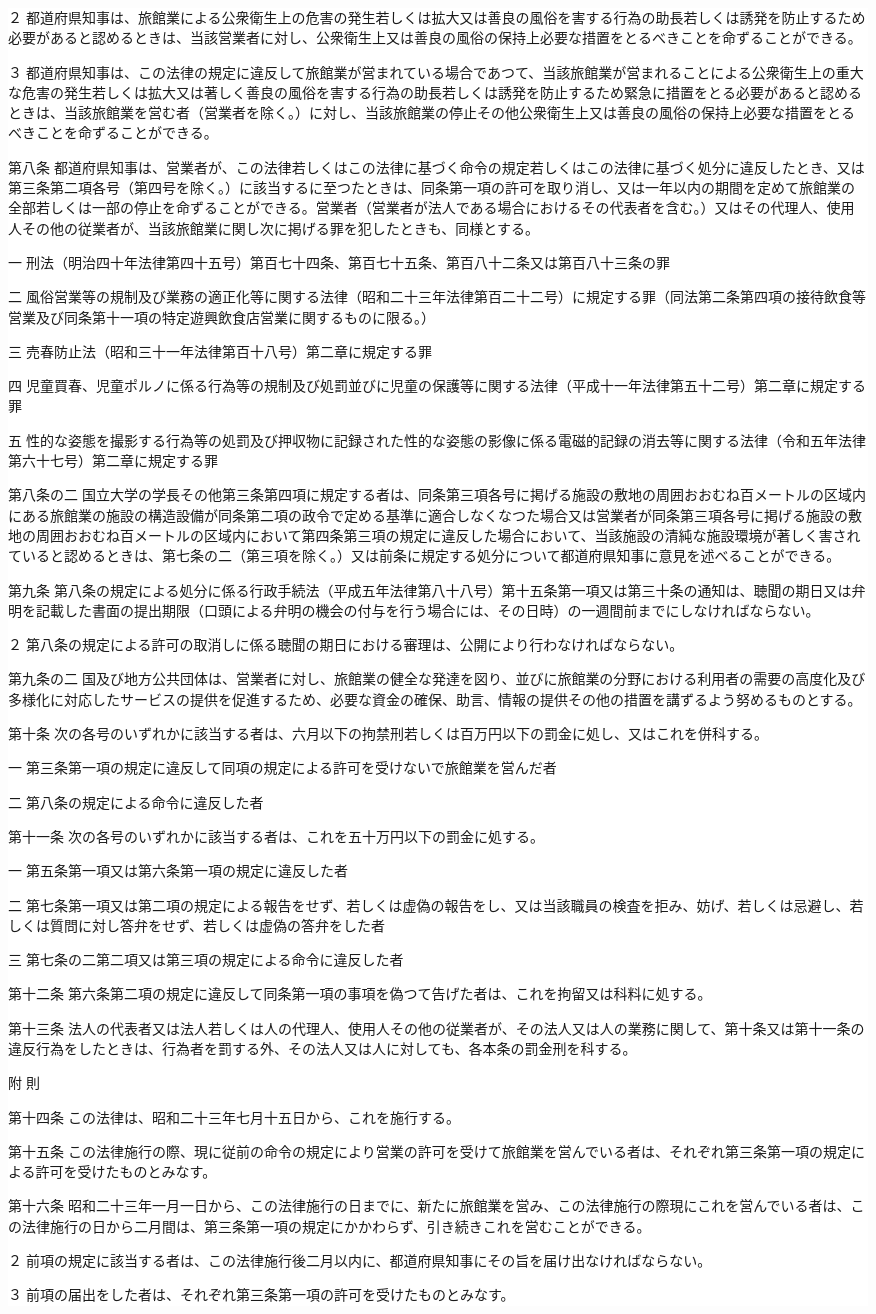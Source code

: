 ２ 都道府県知事は、旅館業による公衆衛生上の危害の発生若しくは拡大又は善良の風俗を害する行為の助長若しくは誘発を防止するため必要があると認めるときは、当該営業者に対し、公衆衛生上又は善良の風俗の保持上必要な措置をとるべきことを命ずることができる。

３ 都道府県知事は、この法律の規定に違反して旅館業が営まれている場合であつて、当該旅館業が営まれることによる公衆衛生上の重大な危害の発生若しくは拡大又は著しく善良の風俗を害する行為の助長若しくは誘発を防止するため緊急に措置をとる必要があると認めるときは、当該旅館業を営む者（営業者を除く。）に対し、当該旅館業の停止その他公衆衛生上又は善良の風俗の保持上必要な措置をとるべきことを命ずることができる。

第八条 都道府県知事は、営業者が、この法律若しくはこの法律に基づく命令の規定若しくはこの法律に基づく処分に違反したとき、又は第三条第二項各号（第四号を除く。）に該当するに至つたときは、同条第一項の許可を取り消し、又は一年以内の期間を定めて旅館業の全部若しくは一部の停止を命ずることができる。営業者（営業者が法人である場合におけるその代表者を含む。）又はその代理人、使用人その他の従業者が、当該旅館業に関し次に掲げる罪を犯したときも、同様とする。

一 刑法（明治四十年法律第四十五号）第百七十四条、第百七十五条、第百八十二条又は第百八十三条の罪

二 風俗営業等の規制及び業務の適正化等に関する法律（昭和二十三年法律第百二十二号）に規定する罪（同法第二条第四項の接待飲食等営業及び同条第十一項の特定遊興飲食店営業に関するものに限る。）

三 売春防止法（昭和三十一年法律第百十八号）第二章に規定する罪

四 児童買春、児童ポルノに係る行為等の規制及び処罰並びに児童の保護等に関する法律（平成十一年法律第五十二号）第二章に規定する罪

五 性的な姿態を撮影する行為等の処罰及び押収物に記録された性的な姿態の影像に係る電磁的記録の消去等に関する法律（令和五年法律第六十七号）第二章に規定する罪

第八条の二 国立大学の学長その他第三条第四項に規定する者は、同条第三項各号に掲げる施設の敷地の周囲おおむね百メートルの区域内にある旅館業の施設の構造設備が同条第二項の政令で定める基準に適合しなくなつた場合又は営業者が同条第三項各号に掲げる施設の敷地の周囲おおむね百メートルの区域内において第四条第三項の規定に違反した場合において、当該施設の清純な施設環境が著しく害されていると認めるときは、第七条の二（第三項を除く。）又は前条に規定する処分について都道府県知事に意見を述べることができる。

第九条 第八条の規定による処分に係る行政手続法（平成五年法律第八十八号）第十五条第一項又は第三十条の通知は、聴聞の期日又は弁明を記載した書面の提出期限（口頭による弁明の機会の付与を行う場合には、その日時）の一週間前までにしなければならない。

２ 第八条の規定による許可の取消しに係る聴聞の期日における審理は、公開により行わなければならない。

第九条の二 国及び地方公共団体は、営業者に対し、旅館業の健全な発達を図り、並びに旅館業の分野における利用者の需要の高度化及び多様化に対応したサービスの提供を促進するため、必要な資金の確保、助言、情報の提供その他の措置を講ずるよう努めるものとする。

第十条 次の各号のいずれかに該当する者は、六月以下の拘禁刑若しくは百万円以下の罰金に処し、又はこれを併科する。

一 第三条第一項の規定に違反して同項の規定による許可を受けないで旅館業を営んだ者

二 第八条の規定による命令に違反した者

第十一条 次の各号のいずれかに該当する者は、これを五十万円以下の罰金に処する。

一 第五条第一項又は第六条第一項の規定に違反した者

二 第七条第一項又は第二項の規定による報告をせず、若しくは虚偽の報告をし、又は当該職員の検査を拒み、妨げ、若しくは忌避し、若しくは質問に対し答弁をせず、若しくは虚偽の答弁をした者

三 第七条の二第二項又は第三項の規定による命令に違反した者

第十二条 第六条第二項の規定に違反して同条第一項の事項を偽つて告げた者は、これを拘留又は科料に処する。

第十三条 法人の代表者又は法人若しくは人の代理人、使用人その他の従業者が、その法人又は人の業務に関して、第十条又は第十一条の違反行為をしたときは、行為者を罰する外、その法人又は人に対しても、各本条の罰金刑を科する。

附 則

第十四条 この法律は、昭和二十三年七月十五日から、これを施行する。

第十五条 この法律施行の際、現に従前の命令の規定により営業の許可を受けて旅館業を営んでいる者は、それぞれ第三条第一項の規定による許可を受けたものとみなす。

第十六条 昭和二十三年一月一日から、この法律施行の日までに、新たに旅館業を営み、この法律施行の際現にこれを営んでいる者は、この法律施行の日から二月間は、第三条第一項の規定にかかわらず、引き続きこれを営むことができる。

２ 前項の規定に該当する者は、この法律施行後二月以内に、都道府県知事にその旨を届け出なければならない。

３ 前項の届出をした者は、それぞれ第三条第一項の許可を受けたものとみなす。
